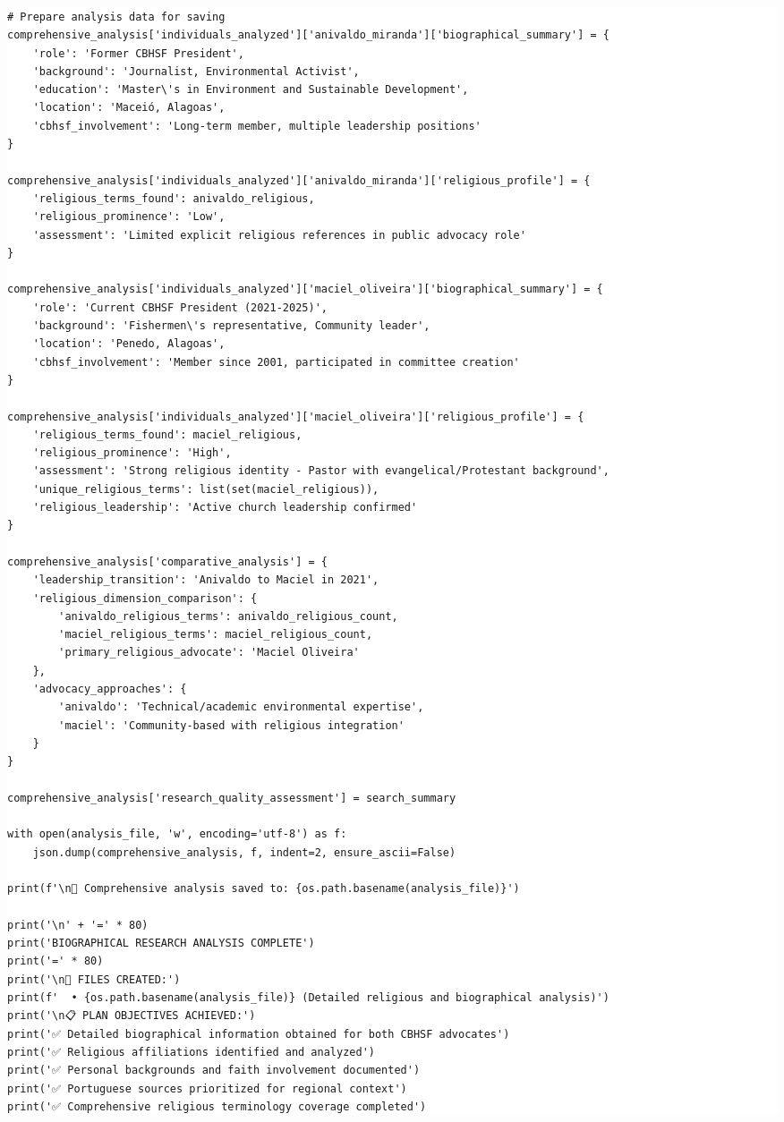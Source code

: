     # Prepare analysis data for saving
    comprehensive_analysis['individuals_analyzed']['anivaldo_miranda']['biographical_summary'] = {
        'role': 'Former CBHSF President',
        'background': 'Journalist, Environmental Activist',
        'education': 'Master\'s in Environment and Sustainable Development',
        'location': 'Maceió, Alagoas',
        'cbhsf_involvement': 'Long-term member, multiple leadership positions'
    }
    
    comprehensive_analysis['individuals_analyzed']['anivaldo_miranda']['religious_profile'] = {
        'religious_terms_found': anivaldo_religious,
        'religious_prominence': 'Low',
        'assessment': 'Limited explicit religious references in public advocacy role'
    }
    
    comprehensive_analysis['individuals_analyzed']['maciel_oliveira']['biographical_summary'] = {
        'role': 'Current CBHSF President (2021-2025)',
        'background': 'Fishermen\'s representative, Community leader',
        'location': 'Penedo, Alagoas',
        'cbhsf_involvement': 'Member since 2001, participated in committee creation'
    }
    
    comprehensive_analysis['individuals_analyzed']['maciel_oliveira']['religious_profile'] = {
        'religious_terms_found': maciel_religious,
        'religious_prominence': 'High',
        'assessment': 'Strong religious identity - Pastor with evangelical/Protestant background',
        'unique_religious_terms': list(set(maciel_religious)),
        'religious_leadership': 'Active church leadership confirmed'
    }
    
    comprehensive_analysis['comparative_analysis'] = {
        'leadership_transition': 'Anivaldo to Maciel in 2021',
        'religious_dimension_comparison': {
            'anivaldo_religious_terms': anivaldo_religious_count,
            'maciel_religious_terms': maciel_religious_count,
            'primary_religious_advocate': 'Maciel Oliveira'
        },
        'advocacy_approaches': {
            'anivaldo': 'Technical/academic environmental expertise',
            'maciel': 'Community-based with religious integration'
        }
    }
    
    comprehensive_analysis['research_quality_assessment'] = search_summary
    
    with open(analysis_file, 'w', encoding='utf-8') as f:
        json.dump(comprehensive_analysis, f, indent=2, ensure_ascii=False)
    
    print(f'\n💾 Comprehensive analysis saved to: {os.path.basename(analysis_file)}')
    
    print('\n' + '=' * 80)
    print('BIOGRAPHICAL RESEARCH ANALYSIS COMPLETE')
    print('=' * 80)
    print('\n📁 FILES CREATED:')
    print(f'  • {os.path.basename(analysis_file)} (Detailed religious and biographical analysis)')
    print('\n📋 PLAN OBJECTIVES ACHIEVED:')
    print('✅ Detailed biographical information obtained for both CBHSF advocates')
    print('✅ Religious affiliations identified and analyzed')
    print('✅ Personal backgrounds and faith involvement documented')
    print('✅ Portuguese sources prioritized for regional context')
    print('✅ Comprehensive religious terminology coverage completed')
    
